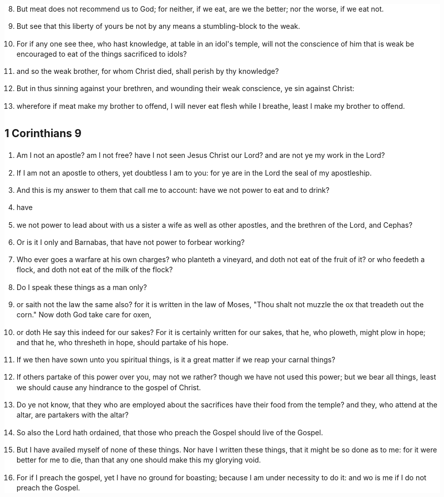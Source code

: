 8. But meat does not recommend us to God; for neither, if we eat, are we the better; nor the worse, if we eat not.

9. But see that this liberty of yours be not by any means a stumbling-block to the weak.

10. For if any one see thee, who hast knowledge, at table in an idol's temple, will not the conscience of him that is weak be encouraged to eat of the things sacrificed to idols?

11. and so the weak brother, for whom Christ died, shall perish by thy knowledge?

12. But in thus sinning against your brethren, and wounding their weak conscience, ye sin against Christ:

13. wherefore if meat make my brother to offend, I will never eat flesh while I breathe, least I make my brother to offend. 

## 1 Corinthians 9

1. Am I not an apostle? am I not free? have I not seen Jesus Christ our Lord? and are not ye my work in the Lord?

2. If I am not an apostle to others, yet doubtless I am to you: for ye are in the Lord the seal of my apostleship.

3. And this is my answer to them that call me to account: have we not power to eat and to drink?

4. have

5. we not power to lead about with us a sister a wife as well as other apostles, and the brethren of the Lord, and Cephas?

6. Or is it I only and Barnabas, that have not power to forbear working?

7. Who ever goes a warfare at his own charges? who planteth a vineyard, and doth not eat of the fruit of it? or who feedeth a flock, and doth not eat of the milk of the flock?

8. Do I speak these things as a man only?

9. or saith not the law the same also? for it is written in the law of Moses, "Thou shalt not muzzle the ox that treadeth out the corn." Now doth God take care for oxen,

10. or doth He say this indeed for our sakes? For it is certainly written for our sakes, that he, who ploweth, might plow in hope; and that he, who thresheth in hope, should partake of his hope.

11. If we then have sown unto you spiritual things, is it a great matter if we reap your carnal things?

12. If others partake of this power over you, may not we rather? though we have not used this power; but we bear all things, least we should cause any hindrance to the gospel of Christ.

13. Do ye not know, that they who are employed about the sacrifices have their food from the temple? and they, who attend at the altar, are partakers with the altar?

14. So also the Lord hath ordained, that those who preach the Gospel should live of the Gospel.

15. But I have availed myself of none of these things. Nor have I written these things, that it might be so done as to me: for it were better for me to die, than that any one should make this my glorying void.

16. For if I preach the gospel, yet I have no ground for boasting; because I am under necessity to do it: and wo is me if I do not preach the Gospel.
